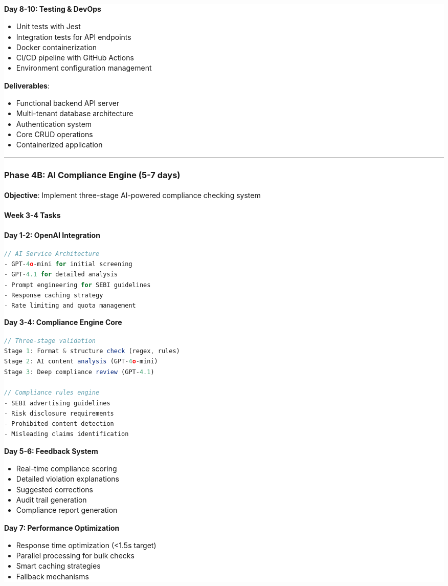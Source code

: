 **Day 8-10: Testing & DevOps**
- Unit tests with Jest
- Integration tests for API endpoints
- Docker containerization
- CI/CD pipeline with GitHub Actions
- Environment configuration management

**Deliverables**:
- Functional backend API server
- Multi-tenant database architecture
- Authentication system
- Core CRUD operations
- Containerized application

---

### Phase 4B: AI Compliance Engine (5-7 days)
**Objective**: Implement three-stage AI-powered compliance checking system

#### Week 3-4 Tasks
**Day 1-2: OpenAI Integration**
```javascript
// AI Service Architecture
- GPT-4o-mini for initial screening
- GPT-4.1 for detailed analysis
- Prompt engineering for SEBI guidelines
- Response caching strategy
- Rate limiting and quota management
```

**Day 3-4: Compliance Engine Core**
```javascript
// Three-stage validation
Stage 1: Format & structure check (regex, rules)
Stage 2: AI content analysis (GPT-4o-mini)
Stage 3: Deep compliance review (GPT-4.1)

// Compliance rules engine
- SEBI advertising guidelines
- Risk disclosure requirements
- Prohibited content detection
- Misleading claims identification
```

**Day 5-6: Feedback System**
- Real-time compliance scoring
- Detailed violation explanations
- Suggested corrections
- Audit trail generation
- Compliance report generation

**Day 7: Performance Optimization**
- Response time optimization (<1.5s target)
- Parallel processing for bulk checks
- Smart caching strategies
- Fallback mechanisms
